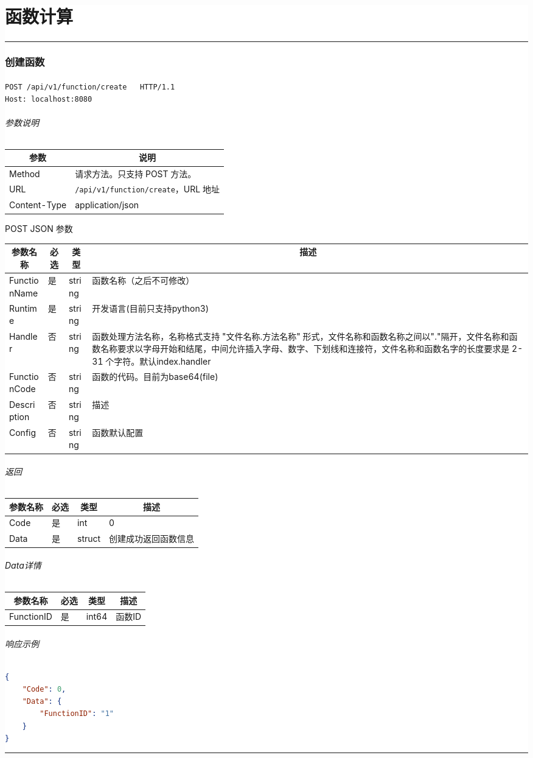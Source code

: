 # 函数计算

---
### 创建函数

```http
POST /api/v1/function/create   HTTP/1.1
Host: localhost:8080
```

###### 参数说明

|参数|说明|
|---|---|
|Method|请求方法。只支持 POST 方法。|
|URL|`/api/v1/function/create`，URL 地址|
|Content-Type|application/json|

POST JSON 参数

|参数名称|必选|类型|描述|
|---|---|---|---|
|FunctionName|是|string|函数名称（之后不可修改）|
|Runtime|是|string|开发语言(目前只支持python3)|
|Handler|否|string|函数处理方法名称，名称格式支持 "文件名称.方法名称" 形式，文件名称和函数名称之间以"."隔开，文件名称和函数名称要求以字母开始和结尾，中间允许插入字母、数字、下划线和连接符，文件名称和函数名字的长度要求是 2-31 个字符。默认index.handler|
|FunctionCode|否|string|函数的代码。目前为base64(file)|
|Description|否|string|描述|
|Config|否|string|函数默认配置|


###### 返回

|参数名称|必选|类型|描述|
|---|---|---|---|
|Code|是|int|0|
|Data|是|struct|创建成功返回函数信息|

###### Data详情

|参数名称|必选|类型|描述|
|---|---|---|---|
|FunctionID|是|int64|函数ID|
###### 响应示例
```json
{
    "Code": 0,
    "Data": {
        "FunctionID": "1"
    }
}
```
---
